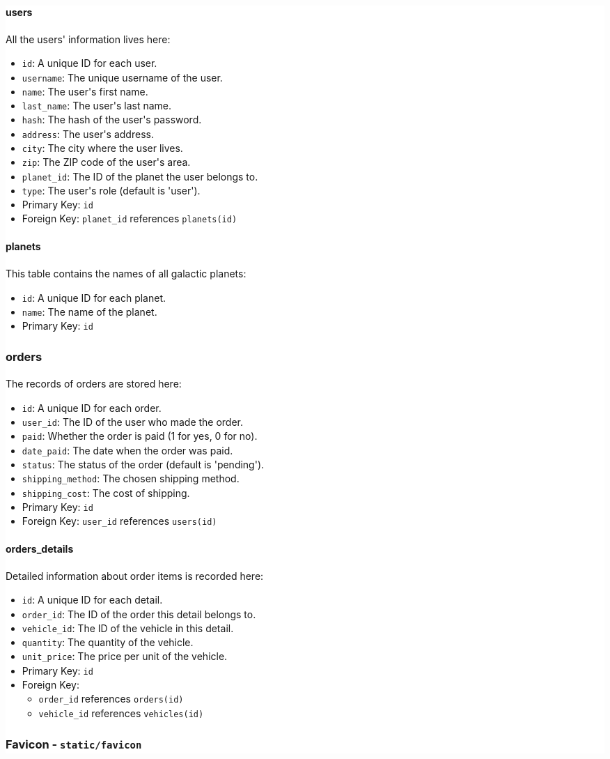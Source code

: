 #### users

All the users' information lives here:

- `id`: A unique ID for each user.
- `username`: The unique username of the user.
- `name`: The user's first name.
- `last_name`: The user's last name.
- `hash`: The hash of the user's password.
- `address`: The user's address.
- `city`: The city where the user lives.
- `zip`: The ZIP code of the user's area.
- `planet_id`: The ID of the planet the user belongs to.
- `type`: The user's role (default is 'user').
- Primary Key: `id`
- Foreign Key: `planet_id` references `planets(id)`

#### planets

This table contains the names of all galactic planets:

- `id`: A unique ID for each planet.
- `name`: The name of the planet.
- Primary Key: `id`

### orders

The records of orders are stored here:

- `id`: A unique ID for each order.
- `user_id`: The ID of the user who made the order.
- `paid`: Whether the order is paid (1 for yes, 0 for no).
- `date_paid`: The date when the order was paid.
- `status`: The status of the order (default is 'pending').
- `shipping_method`: The chosen shipping method.
- `shipping_cost`: The cost of shipping.
- Primary Key: `id`
- Foreign Key: `user_id` references `users(id)`

#### orders_details

Detailed information about order items is recorded here:

- `id`: A unique ID for each detail.
- `order_id`: The ID of the order this detail belongs to.
- `vehicle_id`: The ID of the vehicle in this detail.
- `quantity`: The quantity of the vehicle.
- `unit_price`: The price per unit of the vehicle.
- Primary Key: `id`
- Foreign Key:
  - `order_id` references `orders(id)`
  - `vehicle_id` references `vehicles(id)`

### Favicon - `static/favicon`
